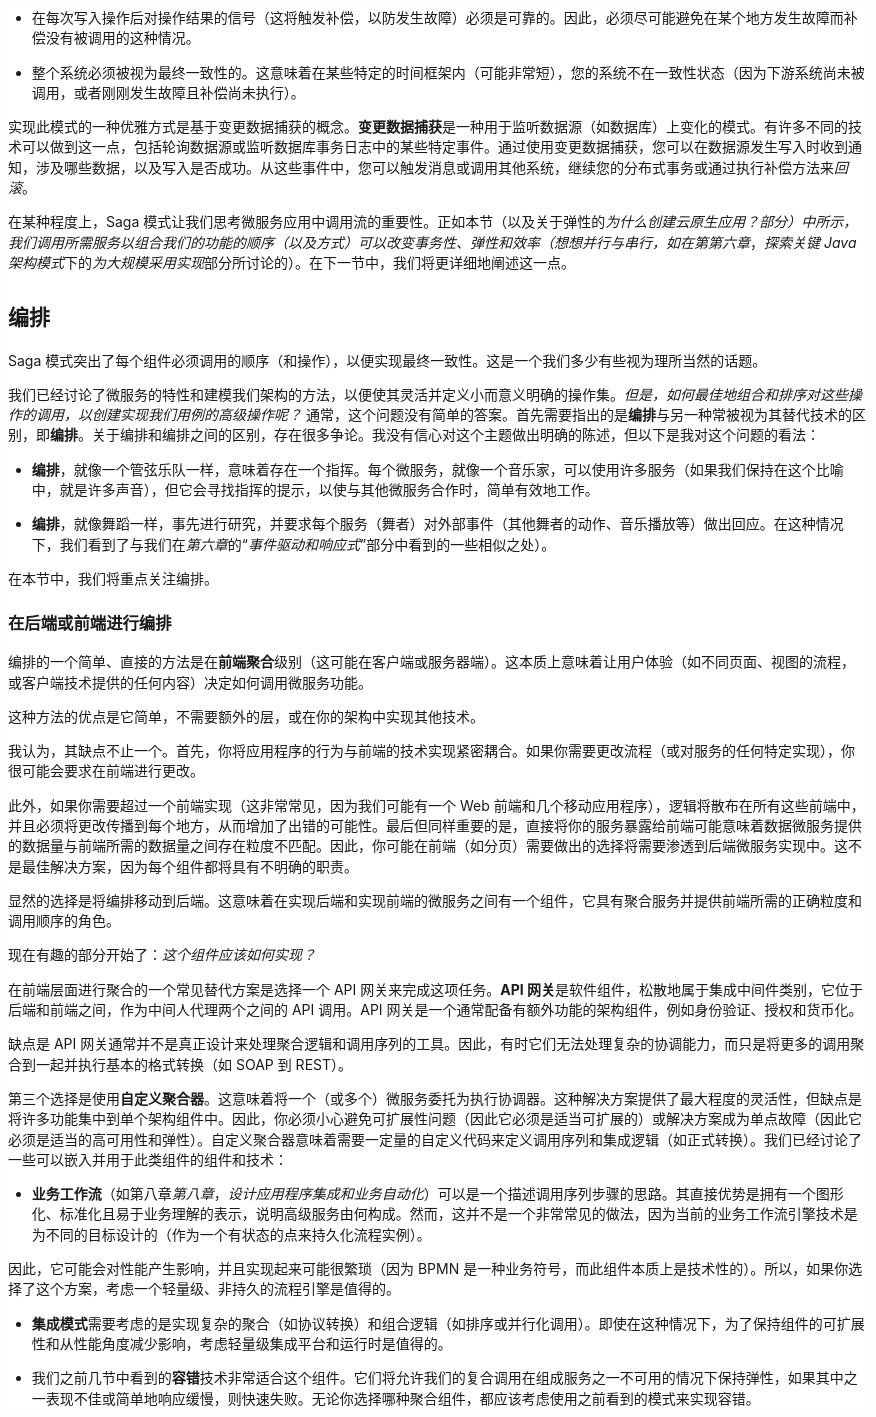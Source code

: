 +   在每次写入操作后对操作结果的信号（这将触发补偿，以防发生故障）必须是可靠的。因此，必须尽可能避免在某个地方发生故障而补偿没有被调用的这种情况。

+   整个系统必须被视为最终一致性的。这意味着在某些特定的时间框架内（可能非常短），您的系统不在一致性状态（因为下游系统尚未被调用，或者刚刚发生故障且补偿尚未执行）。

实现此模式的一种优雅方式是基于变更数据捕获的概念。**变更数据捕获**是一种用于监听数据源（如数据库）上变化的模式。有许多不同的技术可以做到这一点，包括轮询数据源或监听数据库事务日志中的某些特定事件。通过使用变更数据捕获，您可以在数据源发生写入时收到通知，涉及哪些数据，以及写入是否成功。从这些事件中，您可以触发消息或调用其他系统，继续您的分布式事务或通过执行补偿方法来*回滚*。

在某种程度上，Saga 模式让我们思考微服务应用中调用流的重要性。正如本节（以及关于弹性的*为什么创建云原生应用？*部分）中所示，我们调用所需服务以组合我们的功能的顺序（以及方式）可以改变事务性、弹性和效率（想想并行与串行，如在第*第六章*，*探索关键 Java 架构模式*下的*为大规模采用实现*部分所讨论的）。在下一节中，我们将更详细地阐述这一点。

## 编排

Saga 模式突出了每个组件必须调用的顺序（和操作），以便实现最终一致性。这是一个我们多少有些视为理所当然的话题。

我们已经讨论了微服务的特性和建模我们架构的方法，以便使其灵活并定义小而意义明确的操作集。*但是，如何最佳地组合和排序对这些操作的调用，以创建实现我们用例的高级操作呢？* 通常，这个问题没有简单的答案。首先需要指出的是**编排**与另一种常被视为其替代技术的区别，即**编排**。关于编排和编排之间的区别，存在很多争论。我没有信心对这个主题做出明确的陈述，但以下是我对这个问题的看法：

+   **编排**，就像一个管弦乐队一样，意味着存在一个指挥。每个微服务，就像一个音乐家，可以使用许多服务（如果我们保持在这个比喻中，就是许多声音），但它会寻找指挥的提示，以使与其他微服务合作时，简单有效地工作。

+   **编排**，就像舞蹈一样，事先进行研究，并要求每个服务（舞者）对外部事件（其他舞者的动作、音乐播放等）做出回应。在这种情况下，我们看到了与我们在*第六章*的“*事件驱动和响应式*”部分中看到的一些相似之处）。

在本节中，我们将重点关注编排。

### 在后端或前端进行编排

编排的一个简单、直接的方法是在**前端聚合**级别（这可能在客户端或服务器端）。这本质上意味着让用户体验（如不同页面、视图的流程，或客户端技术提供的任何内容）决定如何调用微服务功能。

这种方法的优点是它简单，不需要额外的层，或在你的架构中实现其他技术。

我认为，其缺点不止一个。首先，你将应用程序的行为与前端的技术实现紧密耦合。如果你需要更改流程（或对服务的任何特定实现），你很可能会要求在前端进行更改。

此外，如果你需要超过一个前端实现（这非常常见，因为我们可能有一个 Web 前端和几个移动应用程序），逻辑将散布在所有这些前端中，并且必须将更改传播到每个地方，从而增加了出错的可能性。最后但同样重要的是，直接将你的服务暴露给前端可能意味着数据微服务提供的数据量与前端所需的数据量之间存在粒度不匹配。因此，你可能在前端（如分页）需要做出的选择将需要渗透到后端微服务实现中。这不是最佳解决方案，因为每个组件都将具有不明确的职责。

显然的选择是将编排移动到后端。这意味着在实现后端和实现前端的微服务之间有一个组件，它具有聚合服务并提供前端所需的正确粒度和调用顺序的角色。

现在有趣的部分开始了：*这个组件应该如何实现？*

在前端层面进行聚合的一个常见替代方案是选择一个 API 网关来完成这项任务。**API 网关**是软件组件，松散地属于集成中间件类别，它位于后端和前端之间，作为中间人代理两个之间的 API 调用。API 网关是一个通常配备有额外功能的架构组件，例如身份验证、授权和货币化。

缺点是 API 网关通常并不是真正设计来处理聚合逻辑和调用序列的工具。因此，有时它们无法处理复杂的协调能力，而只是将更多的调用聚合到一起并执行基本的格式转换（如 SOAP 到 REST）。

第三个选择是使用**自定义聚合器**。这意味着将一个（或多个）微服务委托为执行协调器。这种解决方案提供了最大程度的灵活性，但缺点是将许多功能集中到单个架构组件中。因此，你必须小心避免可扩展性问题（因此它必须是适当可扩展的）或解决方案成为单点故障（因此它必须是适当的高可用性和弹性）。自定义聚合器意味着需要一定量的自定义代码来定义调用序列和集成逻辑（如正式转换）。我们已经讨论了一些可以嵌入并用于此类组件的组件和技术：

+   **业务工作流**（如第八章*第八章*，*设计应用程序集成和业务自动化*）可以是一个描述调用序列步骤的思路。其直接优势是拥有一个图形化、标准化且易于业务理解的表示，说明高级服务由何构成。然而，这并不是一个非常常见的做法，因为当前的业务工作流引擎技术是为不同的目标设计的（作为一个有状态的点来持久化流程实例）。

因此，它可能会对性能产生影响，并且实现起来可能很繁琐（因为 BPMN 是一种业务符号，而此组件本质上是技术性的）。所以，如果你选择了这个方案，考虑一个轻量级、非持久的流程引擎是值得的。

+   **集成模式**需要考虑的是实现复杂的聚合（如协议转换）和组合逻辑（如排序或并行化调用）。即使在这种情况下，为了保持组件的可扩展性和从性能角度减少影响，考虑轻量级集成平台和运行时是值得的。

+   我们之前几节中看到的**容错**技术非常适合这个组件。它们将允许我们的复合调用在组成服务之一不可用的情况下保持弹性，如果其中之一表现不佳或简单地响应缓慢，则快速失败。无论你选择哪种聚合组件，都应该考虑使用之前看到的模式来实现容错。

